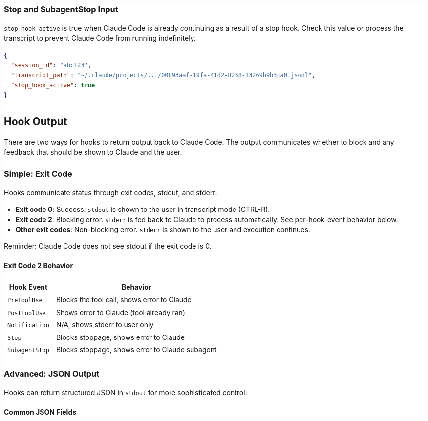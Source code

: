 ### Stop and SubagentStop Input

`stop_hook_active` is true when Claude Code is already continuing as a result of
a stop hook. Check this value or process the transcript to prevent Claude Code
from running indefinitely.

```json
{
  "session_id": "abc123",
  "transcript_path": "~/.claude/projects/.../00893aaf-19fa-41d2-8238-13269b9b3ca0.jsonl",
  "stop_hook_active": true
}
```

## Hook Output

There are two ways for hooks to return output back to Claude Code. The output
communicates whether to block and any feedback that should be shown to Claude
and the user.

### Simple: Exit Code

Hooks communicate status through exit codes, stdout, and stderr:

* **Exit code 0**: Success. `stdout` is shown to the user in transcript mode
  (CTRL-R).
* **Exit code 2**: Blocking error. `stderr` is fed back to Claude to process
  automatically. See per-hook-event behavior below.
* **Other exit codes**: Non-blocking error. `stderr` is shown to the user and
  execution continues.

<Warning>
  Reminder: Claude Code does not see stdout if the exit code is 0.
</Warning>

#### Exit Code 2 Behavior

| Hook Event     | Behavior                                        |
| -------------- | ----------------------------------------------- |
| `PreToolUse`   | Blocks the tool call, shows error to Claude     |
| `PostToolUse`  | Shows error to Claude (tool already ran)        |
| `Notification` | N/A, shows stderr to user only                  |
| `Stop`         | Blocks stoppage, shows error to Claude          |
| `SubagentStop` | Blocks stoppage, shows error to Claude subagent |

### Advanced: JSON Output

Hooks can return structured JSON in `stdout` for more sophisticated control:

#### Common JSON Fields
